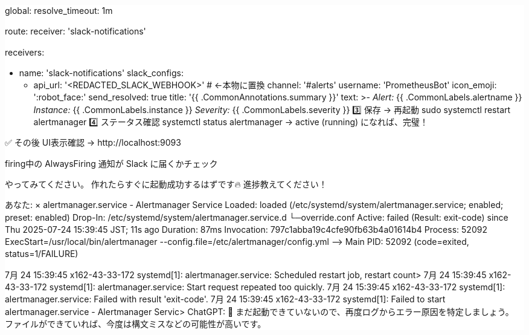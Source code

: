 global:
  resolve_timeout: 1m

route:
  receiver: 'slack-notifications'

receivers:
  - name: 'slack-notifications'
    slack_configs:
      - api_url: '<REDACTED_SLACK_WEBHOOK>'  # ←本物に置換
        channel: '#alerts'
        username: 'PrometheusBot'
        icon_emoji: ':robot_face:'
        send_resolved: true
        title: '{{ .CommonAnnotations.summary }}'
        text: >-
          *Alert:* {{ .CommonLabels.alertname }}
          *Instance:* {{ .CommonLabels.instance }}
          *Severity:* {{ .CommonLabels.severity }}
3️⃣ 保存 → 再起動
sudo systemctl restart alertmanager
4️⃣ ステータス確認
systemctl status alertmanager
→ active (running) になれば、完璧！

✅ その後
UI表示確認 → http://localhost:9093

firing中の AlwaysFiring 通知が Slack に届くかチェック

やってみてください。
作れたらすぐに起動成功するはずです🔥
進捗教えてください！

あなた:
× alertmanager.service - Alertmanager Service
     Loaded: loaded (/etc/systemd/system/alertmanager.service; enabled; preset: enabled)
    Drop-In: /etc/systemd/system/alertmanager.service.d
             └─override.conf
     Active: failed (Result: exit-code) since Thu 2025-07-24 15:39:45 JST; 11s ago
   Duration: 87ms
 Invocation: 797c1abba19c4cfe90fb63b4a01614b4
    Process: 52092 ExecStart=/usr/local/bin/alertmanager --config.file=/etc/alertmanager/config.yml -->
   Main PID: 52092 (code=exited, status=1/FAILURE)

 7月 24 15:39:45 x162-43-33-172 systemd[1]: alertmanager.service: Scheduled restart job, restart count>
 7月 24 15:39:45 x162-43-33-172 systemd[1]: alertmanager.service: Start request repeated too quickly.
 7月 24 15:39:45 x162-43-33-172 systemd[1]: alertmanager.service: Failed with result 'exit-code'.
 7月 24 15:39:45 x162-43-33-172 systemd[1]: Failed to start alertmanager.service - Alertmanager Servic>
ChatGPT:
🛑 まだ起動できていないので、再度ログからエラー原因を特定しましょう。
ファイルができていれば、今度は構文ミスなどの可能性が高いです。
